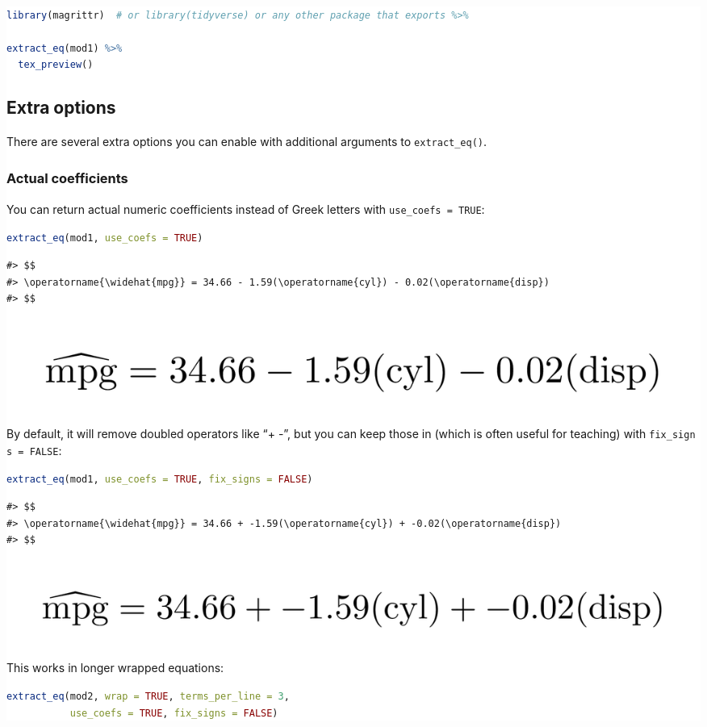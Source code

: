 ``` r
library(magrittr)  # or library(tidyverse) or any other package that exports %>%

extract_eq(mod1) %>%
  tex_preview()
```

## Extra options

There are several extra options you can enable with additional arguments
to `extract_eq()`.

### Actual coefficients

You can return actual numeric coefficients instead of Greek letters with
`use_coefs = TRUE`:

``` r
extract_eq(mod1, use_coefs = TRUE)
```

    #> $$
    #> \operatorname{\widehat{mpg}} = 34.66 - 1.59(\operatorname{cyl}) - 0.02(\operatorname{disp})
    #> $$

<img src="man/figures/README-use-coefs-preview-1.png" width="100%" />

By default, it will remove doubled operators like “+ -”, but you can
keep those in (which is often useful for teaching) with
`fix_signs = FALSE`:

``` r
extract_eq(mod1, use_coefs = TRUE, fix_signs = FALSE)
```

    #> $$
    #> \operatorname{\widehat{mpg}} = 34.66 + -1.59(\operatorname{cyl}) + -0.02(\operatorname{disp})
    #> $$

<img src="man/figures/README-fix-signs-preview-1.png" width="100%" />

This works in longer wrapped equations:

``` r
extract_eq(mod2, wrap = TRUE, terms_per_line = 3,
           use_coefs = TRUE, fix_signs = FALSE)
```
